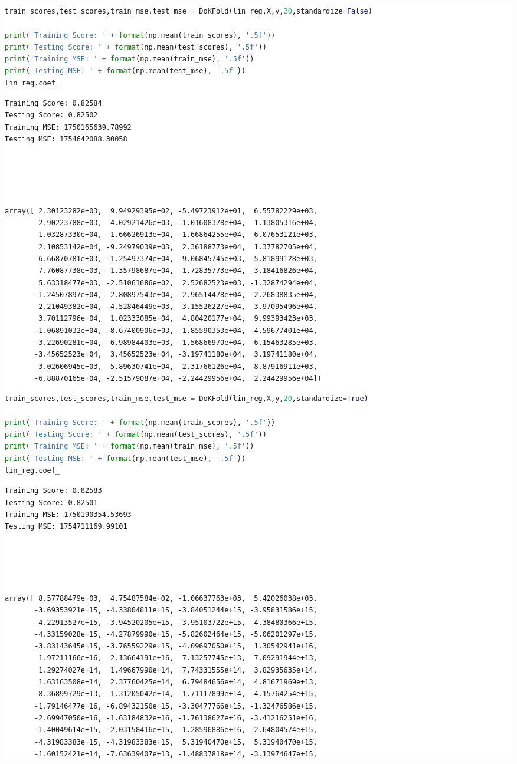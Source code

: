 
```python
train_scores,test_scores,train_mse,test_mse = DoKFold(lin_reg,X,y,20,standardize=False)

print('Training Score: ' + format(np.mean(train_scores), '.5f'))
print('Testing Score: ' + format(np.mean(test_scores), '.5f'))
print('Training MSE: ' + format(np.mean(train_mse), '.5f'))
print('Testing MSE: ' + format(np.mean(test_mse), '.5f'))
lin_reg.coef_
```

    Training Score: 0.82584
    Testing Score: 0.82502
    Training MSE: 1750165639.78992
    Testing MSE: 1754642088.30058





    array([ 2.30123282e+03,  9.94929395e+02, -5.49723912e+01,  6.55782229e+03,
            2.90223788e+03,  4.02921426e+03, -1.01608378e+04,  1.13805316e+04,
            1.03287330e+04, -1.66626913e+04, -1.66864255e+04, -6.07653121e+03,
            2.10853142e+04, -9.24979039e+03,  2.36188773e+04,  1.37782705e+04,
           -6.66870781e+03, -1.25497374e+04, -9.06845745e+03,  5.81899128e+03,
            7.76087738e+03, -1.35798687e+04,  1.72835773e+04,  3.18416826e+04,
            5.63318477e+03, -2.51061686e+02,  2.52682523e+03, -1.32874294e+04,
           -1.24507897e+04, -2.80897543e+04, -2.96514478e+04, -2.26838835e+04,
            2.21049382e+04, -4.52846449e+03,  3.15526227e+04,  3.97095496e+04,
            3.70112796e+04,  1.02333085e+04,  4.80420177e+04,  9.99393423e+03,
           -1.06891032e+04, -8.67400906e+03, -1.85590353e+04, -4.59677401e+04,
           -3.22690281e+04, -6.98984403e+03, -1.56866970e+04, -6.15463285e+03,
           -3.45652523e+04,  3.45652523e+04, -3.19741180e+04,  3.19741180e+04,
            3.02606945e+03,  5.89630741e+04,  2.31766126e+04,  8.87916911e+03,
           -6.88870165e+04, -2.51579087e+04, -2.24429956e+04,  2.24429956e+04])




```python
train_scores,test_scores,train_mse,test_mse = DoKFold(lin_reg,X,y,20,standardize=True)

print('Training Score: ' + format(np.mean(train_scores), '.5f'))
print('Testing Score: ' + format(np.mean(test_scores), '.5f'))
print('Training MSE: ' + format(np.mean(train_mse), '.5f'))
print('Testing MSE: ' + format(np.mean(test_mse), '.5f'))
lin_reg.coef_
```

    Training Score: 0.82583
    Testing Score: 0.82501
    Training MSE: 1750190354.53693
    Testing MSE: 1754711169.99101





    array([ 8.57788479e+03,  4.75487584e+02, -1.06637763e+03,  5.42026038e+03,
           -3.69353921e+15, -4.33804811e+15, -3.84051244e+15, -3.95831586e+15,
           -4.22913527e+15, -3.94520205e+15, -3.95103722e+15, -4.38480366e+15,
           -4.33159028e+15, -4.27879990e+15, -5.82602464e+15, -5.06201297e+15,
           -3.83143645e+15, -3.76559229e+15, -4.09697050e+15,  1.30542941e+16,
            1.97211166e+16,  2.13664191e+16,  7.13257745e+13,  7.09291944e+13,
            1.29274027e+14,  1.49667990e+14,  7.74331555e+14,  3.82935635e+14,
            1.63163508e+14,  2.37760425e+14,  6.79484656e+14,  4.81671969e+13,
            8.36899729e+13,  1.31205042e+14,  1.71117899e+14, -4.15764254e+15,
           -1.79146477e+16, -6.89432150e+15, -3.30477766e+15, -1.32476586e+15,
           -2.69947050e+16, -1.63184832e+16, -1.76138627e+16, -3.41216251e+16,
           -1.40049614e+15, -2.03158416e+15, -1.28596886e+16, -2.64804574e+15,
           -4.31983383e+15, -4.31983383e+15,  5.31940470e+15,  5.31940470e+15,
           -1.60152421e+14, -7.63639407e+13, -1.48837818e+14, -3.13974647e+15,